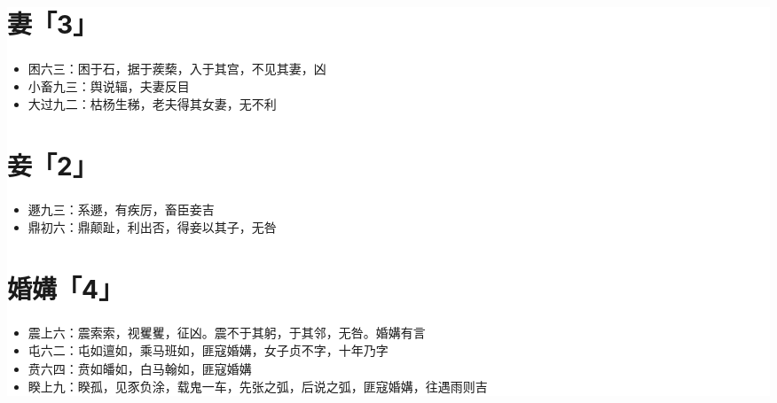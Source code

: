 # 妻「3」
* 困六三：困于石，据于蒺蔾，入于其宫，不见其妻，凶
* 小畜九三：舆说辐，夫妻反目
* 大过九二：枯杨生稊，老夫得其女妻，无不利
# 妾「2」
* 遯九三：系遯，有疾厉，畜臣妾吉
* 鼎初六：鼎颠趾，利出否，得妾以其子，无咎
# 婚媾「4」
* 震上六：震索索，视矍矍，征凶。震不于其躬，于其邻，无咎。婚媾有言
* 屯六二：屯如邅如，乘马班如，匪寇婚媾，女子贞不字，十年乃字
* 贲六四：贲如皤如，白马翰如，匪寇婚媾
* 睽上九：睽孤，见豕负涂，载鬼一车，先张之弧，后说之弧，匪寇婚媾，往遇雨则吉
